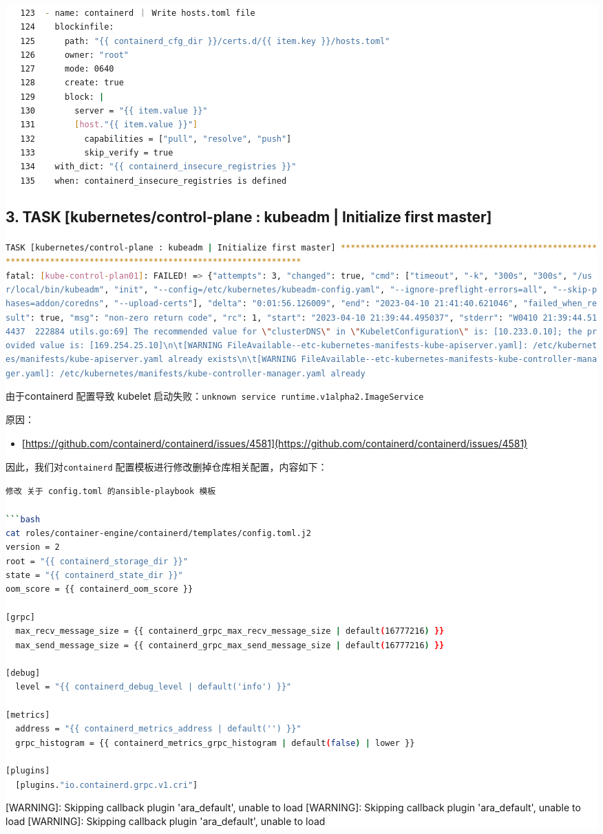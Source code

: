 ```bash
   123  - name: containerd ｜ Write hosts.toml file
   124    blockinfile:
   125      path: "{{ containerd_cfg_dir }}/certs.d/{{ item.key }}/hosts.toml"
   126      owner: "root"
   127      mode: 0640
   128      create: true
   129      block: |
   130        server = "{{ item.value }}"
   131        [host."{{ item.value }}"]
   132          capabilities = ["pull", "resolve", "push"]
   133          skip_verify = true
   134    with_dict: "{{ containerd_insecure_registries }}"
   135    when: containerd_insecure_registries is defined
```




##  3. TASK [kubernetes/control-plane : kubeadm | Initialize first master] 

```bash
TASK [kubernetes/control-plane : kubeadm | Initialize first master] ****************************************************************************************************************
fatal: [kube-control-plan01]: FAILED! => {"attempts": 3, "changed": true, "cmd": ["timeout", "-k", "300s", "300s", "/usr/local/bin/kubeadm", "init", "--config=/etc/kubernetes/kubeadm-config.yaml", "--ignore-preflight-errors=all", "--skip-phases=addon/coredns", "--upload-certs"], "delta": "0:01:56.126009", "end": "2023-04-10 21:41:40.621046", "failed_when_result": true, "msg": "non-zero return code", "rc": 1, "start": "2023-04-10 21:39:44.495037", "stderr": "W0410 21:39:44.514437  222884 utils.go:69] The recommended value for \"clusterDNS\" in \"KubeletConfiguration\" is: [10.233.0.10]; the provided value is: [169.254.25.10]\n\t[WARNING FileAvailable--etc-kubernetes-manifests-kube-apiserver.yaml]: /etc/kubernetes/manifests/kube-apiserver.yaml already exists\n\t[WARNING FileAvailable--etc-kubernetes-manifests-kube-controller-manager.yaml]: /etc/kubernetes/manifests/kube-controller-manager.yaml already 
```
由于containerd 配置导致 kubelet 启动失败：`unknown service runtime.v1alpha2.ImageService`

原因：
- [https://github.com/containerd/containerd/issues/4581](https://github.com/containerd/containerd/issues/4581)

因此，我们对`containerd` 配置模板进行修改删掉仓库相关配置，内容如下：

```bash
修改 关于 config.toml 的ansible-playbook 模板 

```bash
cat roles/container-engine/containerd/templates/config.toml.j2
version = 2
root = "{{ containerd_storage_dir }}"
state = "{{ containerd_state_dir }}"
oom_score = {{ containerd_oom_score }}

[grpc]
  max_recv_message_size = {{ containerd_grpc_max_recv_message_size | default(16777216) }}
  max_send_message_size = {{ containerd_grpc_max_send_message_size | default(16777216) }}

[debug]
  level = "{{ containerd_debug_level | default('info') }}"

[metrics]
  address = "{{ containerd_metrics_address | default('') }}"
  grpc_histogram = {{ containerd_metrics_grpc_histogram | default(false) | lower }}

[plugins]
  [plugins."io.containerd.grpc.v1.cri"]
```

[WARNING]: Skipping callback plugin 'ara_default', unable to load
[WARNING]: Skipping callback plugin 'ara_default', unable to load
[WARNING]: Skipping callback plugin 'ara_default', unable to load